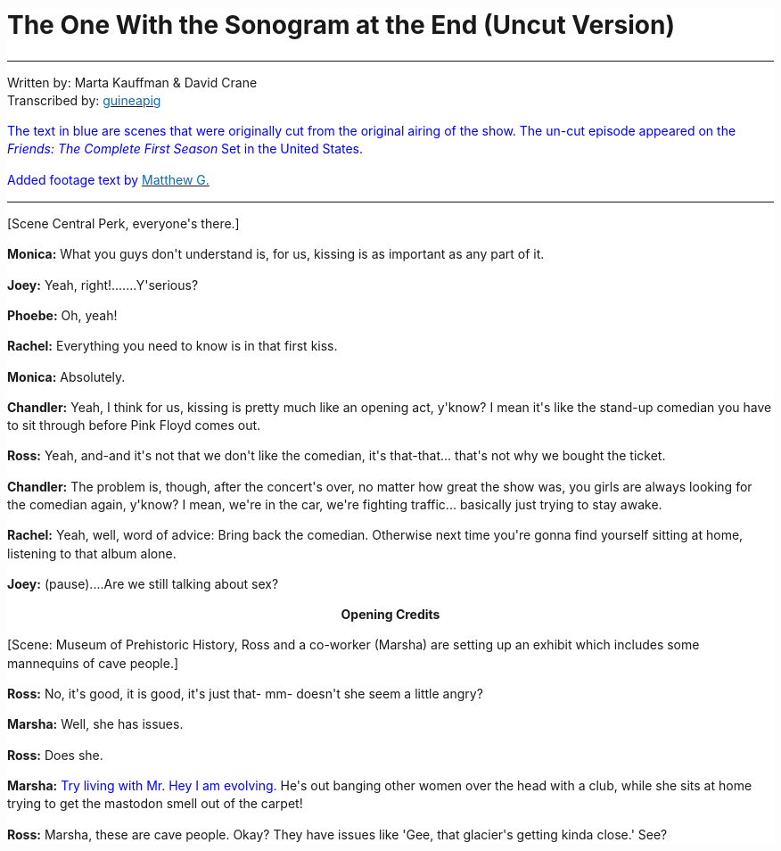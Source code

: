 # The One With the Sonogram at the End (Uncut Version)

---

Written by: Marta Kauffman & David Crane  
Transcribed by: [<span style="color: #0b68b5">guineapig</span>](mailto:Ericaasen1@aol.com)

<span style="color: blue">The text in blue are scenes that were originally cut from the original airing of the show. The un-cut episode appeared on the _Friends: The Complete First Season_ Set in the United States.</span>

<span style="color: blue">Added footage text by</span> [<span style="color: #0b68b5">Matthew G.</span>](mailto:xfriendsfanaticx@yahoo.com)

---

[Scene Central Perk, everyone's there.]

**Monica:** What you guys don't understand is, for us, kissing is as important as any part of it.

**Joey:** Yeah, right!.......Y'serious?

**Phoebe:** Oh, yeah!

**Rachel:** Everything you need to know is in that first kiss.

**Monica:** Absolutely.

**Chandler:** Yeah, I think for us, kissing is pretty much like an opening act, y'know? I mean it's like the stand-up comedian you have to sit through before Pink Floyd comes out.

**Ross:** Yeah, and-and it's not that we don't like the comedian, it's that-that... that's not why we bought the ticket.

**Chandler:** The problem is, though, after the concert's over, no matter how great the show was, you girls are always looking for the comedian again, y'know? I mean, we're in the car, we're fighting traffic... basically just trying to stay awake.

**Rachel:** Yeah, well, word of advice: Bring back the comedian. Otherwise next time you're gonna find yourself sitting at home, listening to that album alone.

**Joey:** (pause)....Are we still talking about sex?

<div style="text-align: center"><strong>Opening Credits</strong></div>

[Scene: Museum of Prehistoric History, Ross and a co-worker (Marsha) are setting up an exhibit which includes some mannequins of cave people.]

**Ross:** No, it's good, it is good, it's just that- mm- doesn't she seem a little angry?

**Marsha:** Well, she has issues.

**Ross:** Does she.

**Marsha:** <span style="color: blue">Try living with Mr. Hey I am evolving.</span> He's out banging other women over the head with a club, while she sits at home trying to get the mastodon smell out of the carpet!

**Ross:** Marsha, these are cave people. Okay? They have issues like 'Gee, that glacier's getting kinda close.' See?
